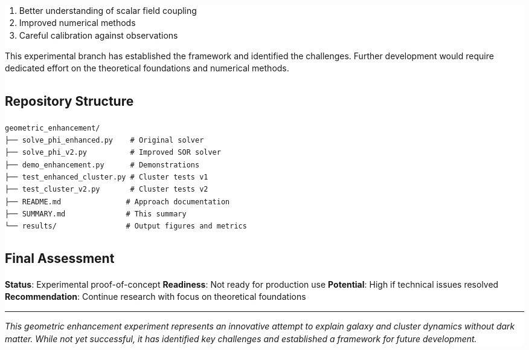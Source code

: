 1. Better understanding of scalar field coupling
2. Improved numerical methods
3. Careful calibration against observations

This experimental branch has established the framework and identified the challenges. Further development would require dedicated effort on the theoretical foundations and numerical methods.

## Repository Structure

```
geometric_enhancement/
├── solve_phi_enhanced.py    # Original solver
├── solve_phi_v2.py          # Improved SOR solver
├── demo_enhancement.py      # Demonstrations
├── test_enhanced_cluster.py # Cluster tests v1
├── test_cluster_v2.py       # Cluster tests v2
├── README.md               # Approach documentation
├── SUMMARY.md              # This summary
└── results/                # Output figures and metrics
```

## Final Assessment

**Status**: Experimental proof-of-concept
**Readiness**: Not ready for production use
**Potential**: High if technical issues resolved
**Recommendation**: Continue research with focus on theoretical foundations

---

*This geometric enhancement experiment represents an innovative attempt to explain galaxy and cluster dynamics without dark matter. While not yet successful, it has identified key challenges and established a framework for future development.*